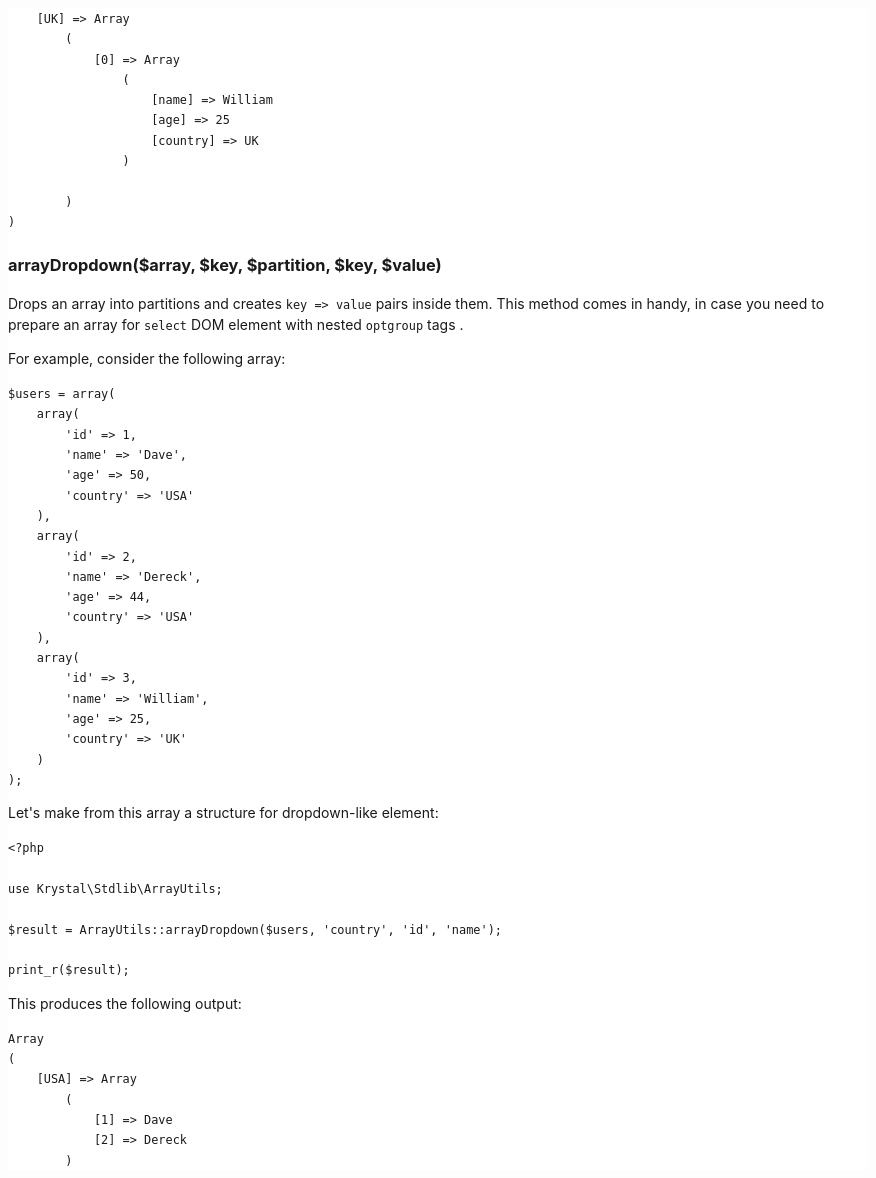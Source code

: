         [UK] => Array
            (
                [0] => Array
                    (
                        [name] => William
                        [age] => 25
                        [country] => UK
                    )
    
            )
    )

### arrayDropdown($array, $key, $partition, $key, $value)

Drops an array into partitions and creates `key => value` pairs inside them. This method comes in handy, in case you need to prepare an array for `select` DOM element with nested `optgroup` tags .

For example, consider the following array:

    $users = array(
        array(
            'id' => 1,
            'name' => 'Dave',
            'age' => 50,
            'country' => 'USA'
        ),
        array(
            'id' => 2,
            'name' => 'Dereck',
            'age' => 44,
            'country' => 'USA'
        ),
        array(
            'id' => 3,
            'name' => 'William',
            'age' => 25,
            'country' => 'UK'
        )
    );

Let's make from this array a structure for dropdown-like element:

    <?php
    
    use Krystal\Stdlib\ArrayUtils;
    
    $result = ArrayUtils::arrayDropdown($users, 'country', 'id', 'name');
    
    print_r($result);

This produces the following output:

    Array
    (
        [USA] => Array
            (
                [1] => Dave
                [2] => Dereck
            )
    